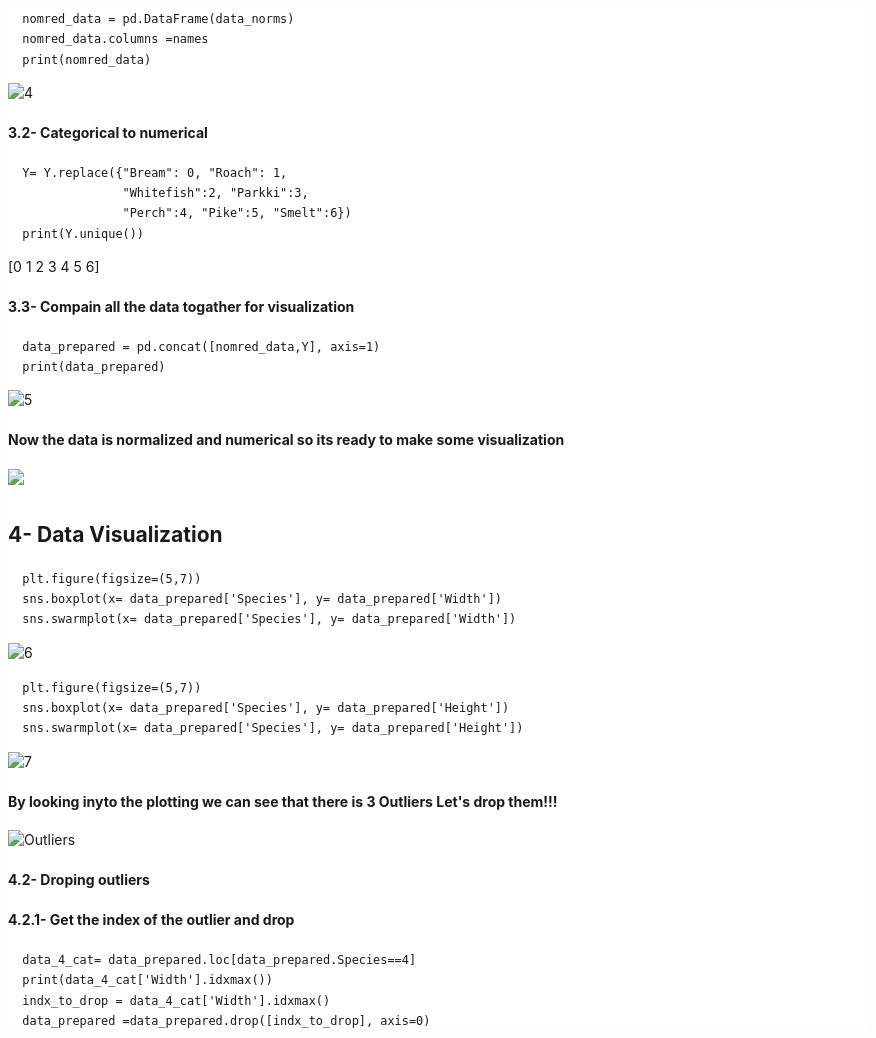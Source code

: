       nomred_data = pd.DataFrame(data_norms)
      nomred_data.columns =names
      print(nomred_data)
      
<img width="514" alt="4" src="https://user-images.githubusercontent.com/51120437/126552889-4d31e1dc-ec0d-44ed-ac58-e66e4fdcd0e5.png">

#### 3.2- Categorical to numerical

      Y= Y.replace({"Bream": 0, "Roach": 1,
                    "Whitefish":2, "Parkki":3, 
                    "Perch":4, "Pike":5, "Smelt":6})
      print(Y.unique())       
  [0 1 2 3 4 5 6]

#### 3.3- Compain all the data togather for visualization
      data_prepared = pd.concat([nomred_data,Y], axis=1)
      print(data_prepared)
<img width="518" alt="5" src="https://user-images.githubusercontent.com/51120437/126553078-de65292f-fb74-44f7-8223-d169a2b64311.png">


#### Now the data is normalized and numerical so its ready to make some visualization
<img src="https://media.makeameme.org/created/wohooo-0392028a2b.jpg">


## 4- Data Visualization

      plt.figure(figsize=(5,7))
      sns.boxplot(x= data_prepared['Species'], y= data_prepared['Width'])
      sns.swarmplot(x= data_prepared['Species'], y= data_prepared['Width'])

<img width="342" alt="6" src="https://user-images.githubusercontent.com/51120437/126553342-c6dd596f-ff3f-41ab-b230-9778e8bbde50.png">

      plt.figure(figsize=(5,7))
      sns.boxplot(x= data_prepared['Species'], y= data_prepared['Height'])
      sns.swarmplot(x= data_prepared['Species'], y= data_prepared['Height'])
<img width="354" alt="7" src="https://user-images.githubusercontent.com/51120437/126553419-c5e8d2c5-4a8e-42f0-b095-3974ead68d7d.png">

#### By looking inyto the plotting we can see that there is 3 Outliers Let's drop them!!!


<img width="561" alt="Outliers" src="https://user-images.githubusercontent.com/51120437/126553460-43735131-b424-422f-a072-45622ce7ffcc.png">

#### 4.2- Droping outliers

#### 4.2.1- Get the index of the outlier and drop
      data_4_cat= data_prepared.loc[data_prepared.Species==4]
      print(data_4_cat['Width'].idxmax())
      indx_to_drop = data_4_cat['Width'].idxmax()
      data_prepared =data_prepared.drop([indx_to_drop], axis=0)
